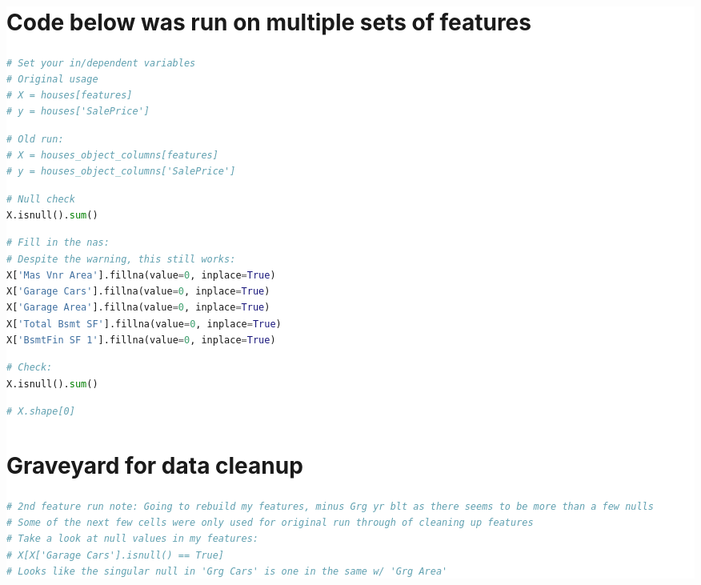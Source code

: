 # Code below was run on multiple sets of features


```python
# Set your in/dependent variables
# Original usage
# X = houses[features]
# y = houses['SalePrice']
```


```python
# Old run:
# X = houses_object_columns[features]
# y = houses_object_columns['SalePrice']
```


```python
# Null check
X.isnull().sum()
```


```python
# Fill in the nas:
# Despite the warning, this still works:
X['Mas Vnr Area'].fillna(value=0, inplace=True)
X['Garage Cars'].fillna(value=0, inplace=True)
X['Garage Area'].fillna(value=0, inplace=True)
X['Total Bsmt SF'].fillna(value=0, inplace=True)
X['BsmtFin SF 1'].fillna(value=0, inplace=True)
```


```python
# Check:
X.isnull().sum()
```


```python
# X.shape[0]
```

# Graveyard for data cleanup


```python
# 2nd feature run note: Going to rebuild my features, minus Grg yr blt as there seems to be more than a few nulls
# Some of the next few cells were only used for original run through of cleaning up features
# Take a look at null values in my features:
# X[X['Garage Cars'].isnull() == True]
# Looks like the singular null in 'Grg Cars' is one in the same w/ 'Grg Area'
```

